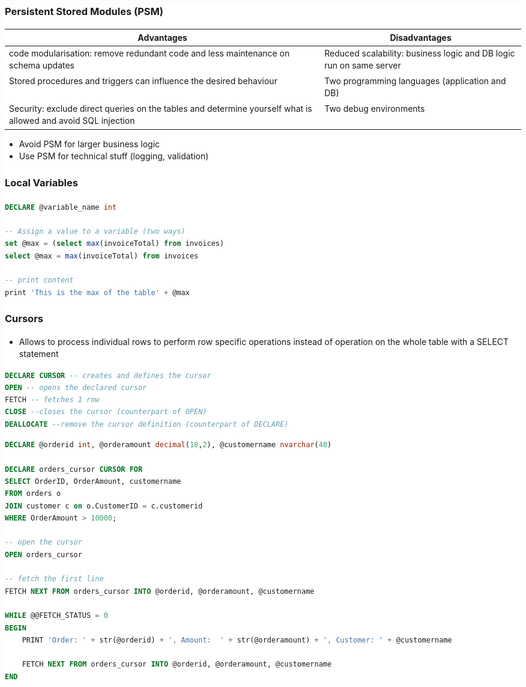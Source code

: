 

### Persistent Stored Modules (PSM)

| Advantages                               | Disadvantages                            |
| ---------------------------------------- | ---------------------------------------- |
| code modularisation: remove redundant code and less maintenance on schema updates | Reduced scalability: business logic and DB logic run on same server |
| Stored procedures and triggers can influence the desired behaviour | Two programming languages (application and DB) |
| Security: exclude direct queries on the tables and determine yourself what is allowed and avoid SQL injection | Two debug environments                   |

-   Avoid PSM for larger business logic
-   Use PSM for technical stuff (logging, validation)



### Local Variables

```sql
DECLARE @variable_name int 

-- Assign a value to a variable (two ways)
set @max = (select max(invoiceTotal) from invoices)
select @max = max(invoiceTotal) from invoices

-- print content
print 'This is the max of the table' + @max
```



### Cursors

-   Allows to process individual rows to perform row specific operations instead of operation on the whole table with a SELECT statement

```sql
DECLARE CURSOR -- creates and defines the cursor
OPEN -- opens the declared cursor
FETCH -- fetches 1 row
CLOSE --closes the cursor (counterpart of OPEN)
DEALLOCATE --remove the cursor definition (counterpart of DECLARE)
```



```sql
DECLARE @orderid int, @orderamount decimal(18,2), @customername nvarchar(40)

DECLARE orders_cursor CURSOR FOR 
SELECT OrderID, OrderAmount, customername
FROM orders o 
JOIN customer c on o.CustomerID = c.customerid 
WHERE OrderAmount > 10000;

-- open the cursor
OPEN orders_cursor

-- fetch the first line
FETCH NEXT FROM orders_cursor INTO @orderid, @orderamount, @customername

WHILE @@FETCH_STATUS = 0
BEGIN
	PRINT 'Order: ' + str(@orderid) + ', Amount:  ' + str(@orderamount) + ', Customer: ' + @customername 
	
	FETCH NEXT FROM orders_cursor INTO @orderid, @orderamount, @customername
END 

```